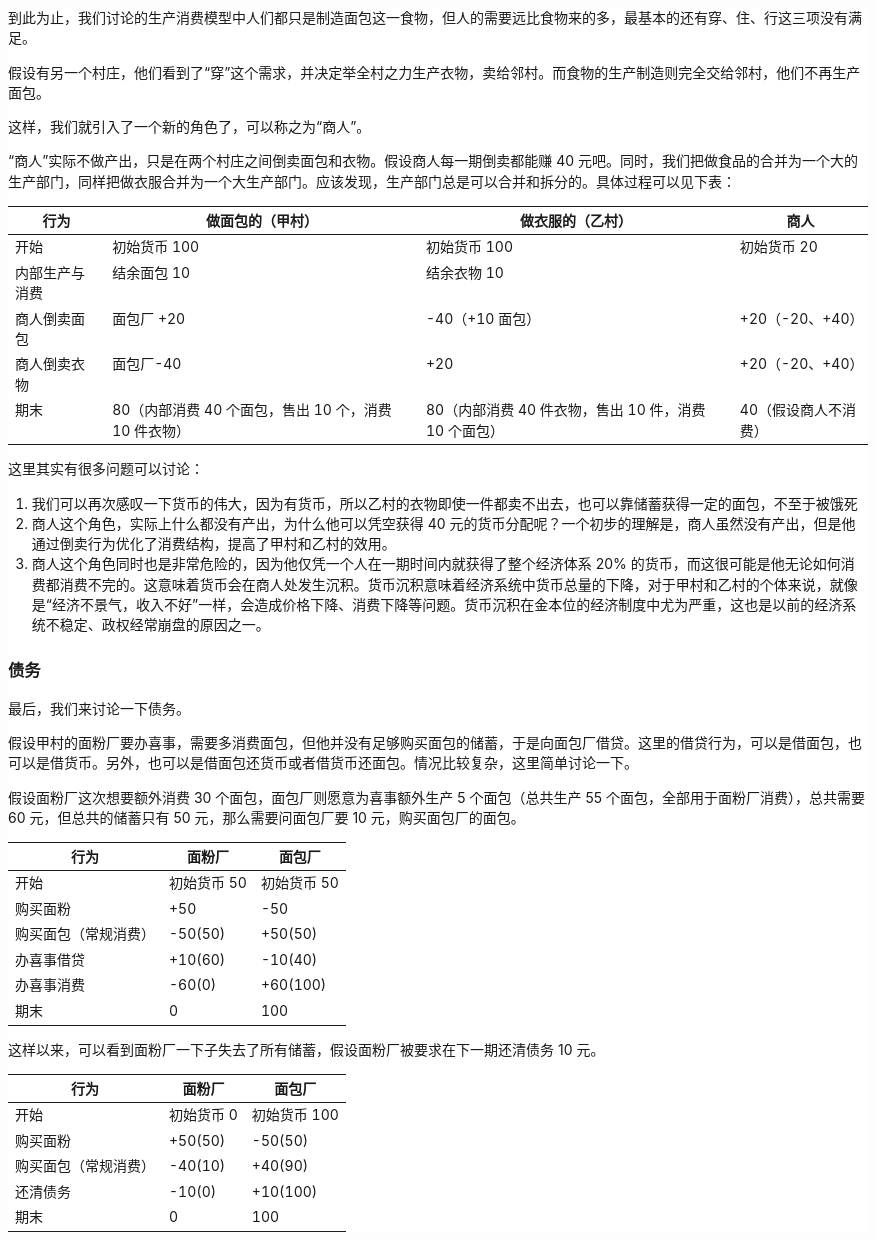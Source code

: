 到此为止，我们讨论的生产消费模型中人们都只是制造面包这一食物，但人的需要远比食物来的多，最基本的还有穿、住、行这三项没有满足。

假设有另一个村庄，他们看到了“穿”这个需求，并决定举全村之力生产衣物，卖给邻村。而食物的生产制造则完全交给邻村，他们不再生产面包。

这样，我们就引入了一个新的角色了，可以称之为“商人”。

“商人”实际不做产出，只是在两个村庄之间倒卖面包和衣物。假设商人每一期倒卖都能赚 40 元吧。同时，我们把做食品的合并为一个大的生产部门，同样把做衣服合并为一个大生产部门。应该发现，生产部门总是可以合并和拆分的。具体过程可以见下表：

| 行为           | 做面包的（甲村）                                     | 做衣服的（乙村）                                     | 商人                 |
| -------------- | ---------------------------------------------------- | ---------------------------------------------------- | -------------------- |
| 开始           | 初始货币 100                                         | 初始货币 100                                         | 初始货币 20          |
| 内部生产与消费 | 结余面包 10                                          | 结余衣物 10                                          |                      |
| 商人倒卖面包   | 面包厂 +20                                           | -40（+10 面包）                                      | +20（-20、+40）      |
| 商人倒卖衣物   | 面包厂-40                                            | +20                                                  | +20（-20、+40）      |
| 期末           | 80（内部消费 40 个面包，售出 10 个，消费 10 件衣物） | 80（内部消费 40 件衣物，售出 10 件，消费 10 个面包） | 40（假设商人不消费） |

这里其实有很多问题可以讨论：

1. 我们可以再次感叹一下货币的伟大，因为有货币，所以乙村的衣物即使一件都卖不出去，也可以靠储蓄获得一定的面包，不至于被饿死
2. 商人这个角色，实际上什么都没有产出，为什么他可以凭空获得 40 元的货币分配呢？一个初步的理解是，商人虽然没有产出，但是他通过倒卖行为优化了消费结构，提高了甲村和乙村的效用。
3. 商人这个角色同时也是非常危险的，因为他仅凭一个人在一期时间内就获得了整个经济体系 20% 的货币，而这很可能是他无论如何消费都消费不完的。这意味着货币会在商人处发生沉积。货币沉积意味着经济系统中货币总量的下降，对于甲村和乙村的个体来说，就像是“经济不景气，收入不好”一样，会造成价格下降、消费下降等问题。货币沉积在金本位的经济制度中尤为严重，这也是以前的经济系统不稳定、政权经常崩盘的原因之一。

### 债务

最后，我们来讨论一下债务。

假设甲村的面粉厂要办喜事，需要多消费面包，但他并没有足够购买面包的储蓄，于是向面包厂借贷。这里的借贷行为，可以是借面包，也可以是借货币。另外，也可以是借面包还货币或者借货币还面包。情况比较复杂，这里简单讨论一下。

假设面粉厂这次想要额外消费 30 个面包，面包厂则愿意为喜事额外生产 5 个面包（总共生产 55 个面包，全部用于面粉厂消费），总共需要 60 元，但总共的储蓄只有 50 元，那么需要问面包厂要 10 元，购买面包厂的面包。

| 行为                 | 面粉厂      | 面包厂      |
| -------------------- | ----------- | ----------- |
| 开始                 | 初始货币 50 | 初始货币 50 |
| 购买面粉             | +50         | -50         |
| 购买面包（常规消费） | -50(50)     | +50(50)     |
| 办喜事借贷           | +10(60)     | -10(40)     |
| 办喜事消费           | -60(0)      | +60(100)    |
| 期末                 | 0           | 100         |

这样以来，可以看到面粉厂一下子失去了所有储蓄，假设面粉厂被要求在下一期还清债务 10 元。

| 行为                 | 面粉厂     | 面包厂       |
| -------------------- | ---------- | ------------ |
| 开始                 | 初始货币 0 | 初始货币 100 |
| 购买面粉             | +50(50)    | -50(50)      |
| 购买面包（常规消费） | -40(10)    | +40(90)      |
| 还清债务             | -10(0)     | +10(100)     |
| 期末                 | 0          | 100          |
